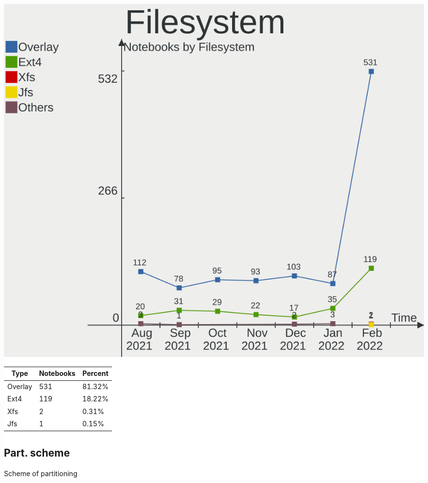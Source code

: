 ![Filesystem](./images/line_chart/os_filesystem.svg)

| Type    | Notebooks | Percent |
|---------|-----------|---------|
| Overlay | 531       | 81.32%  |
| Ext4    | 119       | 18.22%  |
| Xfs     | 2         | 0.31%   |
| Jfs     | 1         | 0.15%   |

Part. scheme
------------

Scheme of partitioning
